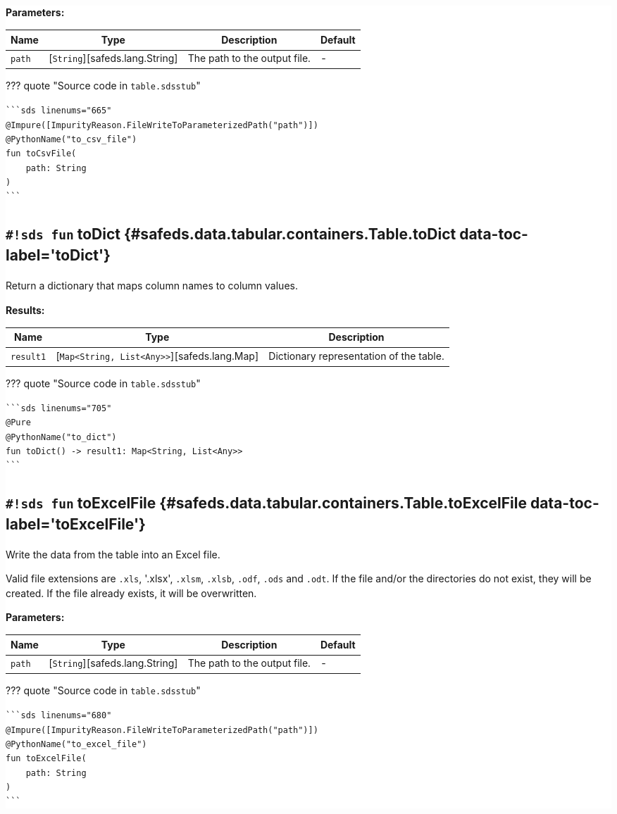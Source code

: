 **Parameters:**

| Name | Type | Description | Default |
|------|------|-------------|---------|
| `path` | [`String`][safeds.lang.String] | The path to the output file. | - |

??? quote "Source code in `table.sdsstub`"

    ```sds linenums="665"
    @Impure([ImpurityReason.FileWriteToParameterizedPath("path")])
    @PythonName("to_csv_file")
    fun toCsvFile(
        path: String
    )
    ```

## `#!sds fun` toDict {#safeds.data.tabular.containers.Table.toDict data-toc-label='toDict'}

Return a dictionary that maps column names to column values.

**Results:**

| Name | Type | Description |
|------|------|-------------|
| `result1` | [`Map<String, List<Any>>`][safeds.lang.Map] | Dictionary representation of the table. |

??? quote "Source code in `table.sdsstub`"

    ```sds linenums="705"
    @Pure
    @PythonName("to_dict")
    fun toDict() -> result1: Map<String, List<Any>>
    ```

## `#!sds fun` toExcelFile {#safeds.data.tabular.containers.Table.toExcelFile data-toc-label='toExcelFile'}

Write the data from the table into an Excel file.

Valid file extensions are `.xls`, '.xlsx', `.xlsm`, `.xlsb`, `.odf`, `.ods` and `.odt`.
If the file and/or the directories do not exist, they will be created. If the file already exists, it will be
overwritten.

**Parameters:**

| Name | Type | Description | Default |
|------|------|-------------|---------|
| `path` | [`String`][safeds.lang.String] | The path to the output file. | - |

??? quote "Source code in `table.sdsstub`"

    ```sds linenums="680"
    @Impure([ImpurityReason.FileWriteToParameterizedPath("path")])
    @PythonName("to_excel_file")
    fun toExcelFile(
        path: String
    )
    ```
